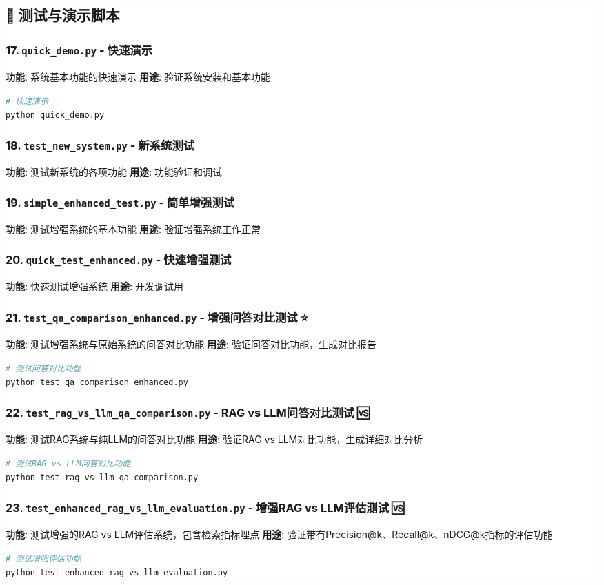 ## 🧪 测试与演示脚本

### 17. `quick_demo.py` - 快速演示
**功能**: 系统基本功能的快速演示
**用途**: 验证系统安装和基本功能

```bash
# 快速演示
python quick_demo.py
```

### 18. `test_new_system.py` - 新系统测试
**功能**: 测试新系统的各项功能
**用途**: 功能验证和调试

### 19. `simple_enhanced_test.py` - 简单增强测试
**功能**: 测试增强系统的基本功能
**用途**: 验证增强系统工作正常

### 20. `quick_test_enhanced.py` - 快速增强测试
**功能**: 快速测试增强系统
**用途**: 开发调试用

### 21. `test_qa_comparison_enhanced.py` - 增强问答对比测试 ⭐
**功能**: 测试增强系统与原始系统的问答对比功能
**用途**: 验证问答对比功能，生成对比报告

```bash
# 测试问答对比功能
python test_qa_comparison_enhanced.py
```

### 22. `test_rag_vs_llm_qa_comparison.py` - RAG vs LLM问答对比测试 🆚
**功能**: 测试RAG系统与纯LLM的问答对比功能
**用途**: 验证RAG vs LLM对比功能，生成详细对比分析

```bash
# 测试RAG vs LLM问答对比功能
python test_rag_vs_llm_qa_comparison.py
```

### 23. `test_enhanced_rag_vs_llm_evaluation.py` - 增强RAG vs LLM评估测试 🆚
**功能**: 测试增强的RAG vs LLM评估系统，包含检索指标埋点
**用途**: 验证带有Precision@k、Recall@k、nDCG@k指标的评估功能

```bash
# 测试增强评估功能
python test_enhanced_rag_vs_llm_evaluation.py
```
